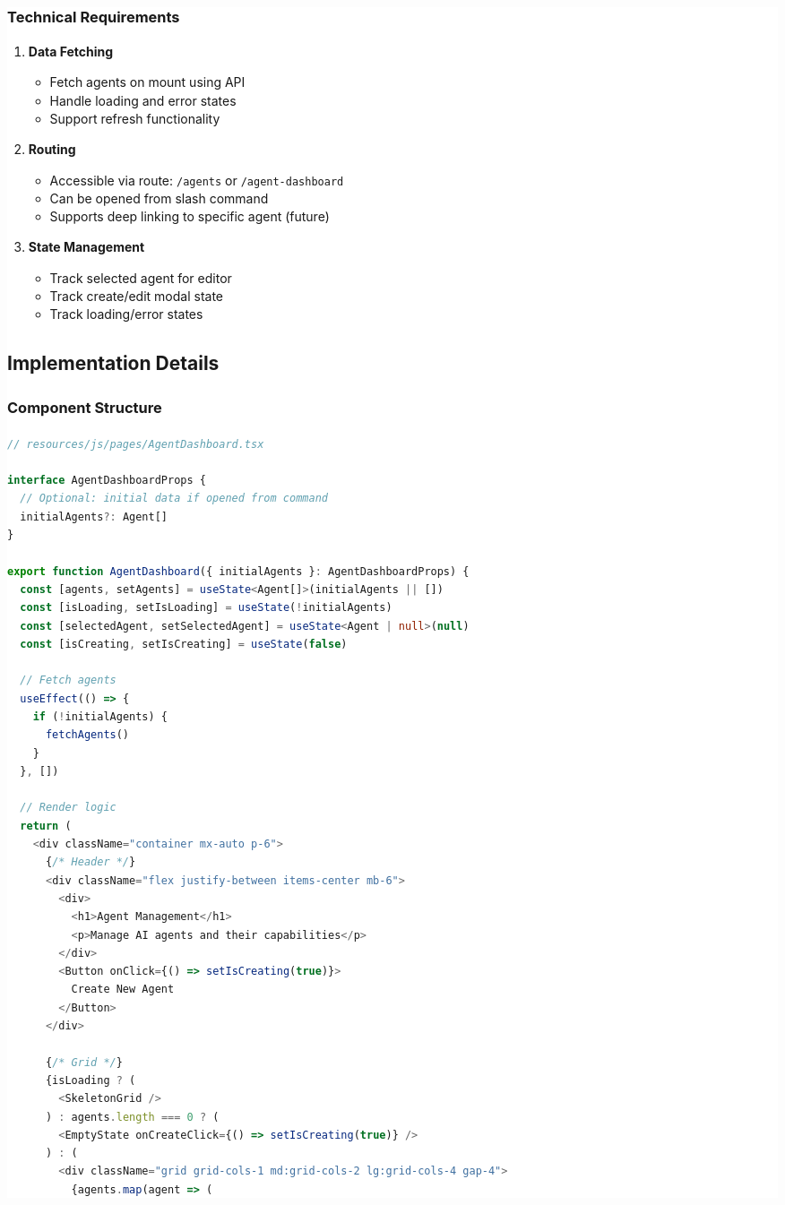 ### Technical Requirements

1. **Data Fetching**
   - Fetch agents on mount using API
   - Handle loading and error states
   - Support refresh functionality

2. **Routing**
   - Accessible via route: `/agents` or `/agent-dashboard`
   - Can be opened from slash command
   - Supports deep linking to specific agent (future)

3. **State Management**
   - Track selected agent for editor
   - Track create/edit modal state
   - Track loading/error states

## Implementation Details

### Component Structure

```typescript
// resources/js/pages/AgentDashboard.tsx

interface AgentDashboardProps {
  // Optional: initial data if opened from command
  initialAgents?: Agent[]
}

export function AgentDashboard({ initialAgents }: AgentDashboardProps) {
  const [agents, setAgents] = useState<Agent[]>(initialAgents || [])
  const [isLoading, setIsLoading] = useState(!initialAgents)
  const [selectedAgent, setSelectedAgent] = useState<Agent | null>(null)
  const [isCreating, setIsCreating] = useState(false)

  // Fetch agents
  useEffect(() => {
    if (!initialAgents) {
      fetchAgents()
    }
  }, [])

  // Render logic
  return (
    <div className="container mx-auto p-6">
      {/* Header */}
      <div className="flex justify-between items-center mb-6">
        <div>
          <h1>Agent Management</h1>
          <p>Manage AI agents and their capabilities</p>
        </div>
        <Button onClick={() => setIsCreating(true)}>
          Create New Agent
        </Button>
      </div>

      {/* Grid */}
      {isLoading ? (
        <SkeletonGrid />
      ) : agents.length === 0 ? (
        <EmptyState onCreateClick={() => setIsCreating(true)} />
      ) : (
        <div className="grid grid-cols-1 md:grid-cols-2 lg:grid-cols-4 gap-4">
          {agents.map(agent => (
```